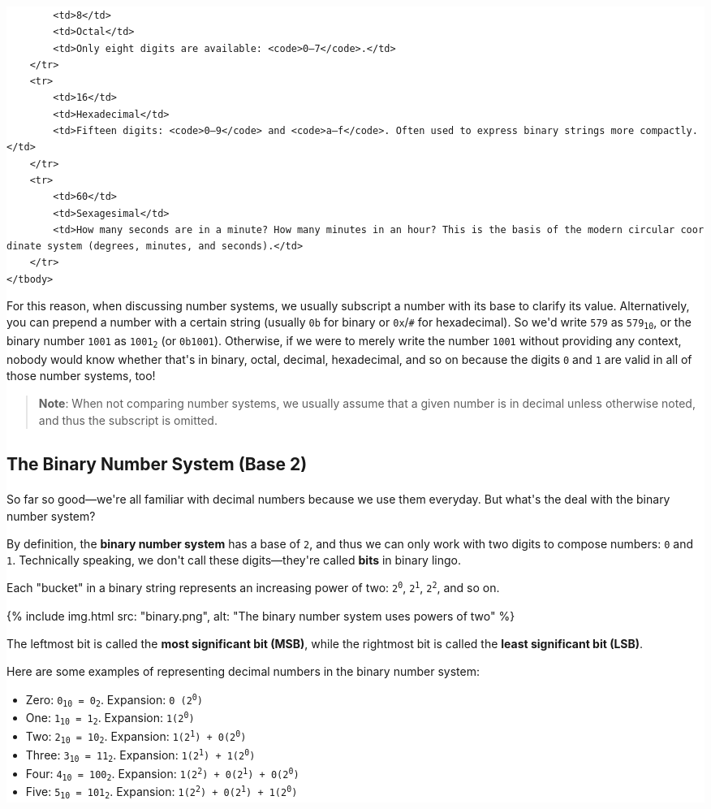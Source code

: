             <td>8</td>
            <td>Octal</td>
            <td>Only eight digits are available: <code>0–7</code>.</td>
        </tr>
        <tr>
            <td>16</td>
            <td>Hexadecimal</td>
            <td>Fifteen digits: <code>0–9</code> and <code>a–f</code>. Often used to express binary strings more compactly.</td>
        </tr>
        <tr>
            <td>60</td>
            <td>Sexagesimal</td>
            <td>How many seconds are in a minute? How many minutes in an hour? This is the basis of the modern circular coordinate system (degrees, minutes, and seconds).</td>
        </tr>
    </tbody>
</table>

For this reason, when discussing number systems, we usually subscript a number with its base to clarify its value. Alternatively, you can prepend a number with a certain string (usually <code>0b</code> for binary or <code>0x</code>/<code>#</code> for hexadecimal). So we'd write <code>579</code> as <code>579<sub>10</sub></code>, or the binary number <code>1001</code> as <code>1001<sub>2</sub></code> (or <code>0b1001</code>). Otherwise, if we were to merely write the number <code>1001</code> without providing any context, nobody would know whether that's in binary, octal, decimal, hexadecimal, and so on because the digits <code>0</code> and <code>1</code> are valid in all of those number systems, too!

> **Note**: When not comparing number systems, we usually assume that a given number is in decimal unless otherwise noted, and thus the subscript is omitted.

## The Binary Number System (Base 2)

So far so good—we're all familiar with decimal numbers because we use them everyday. But what's the deal with the binary number system?

By definition, the **binary number system** has a base of <code>2</code>, and thus we can only work with two digits to compose numbers: <code>0</code> and <code>1</code>. Technically speaking, we don't call these digits—they're called **bits** in binary lingo.

Each "bucket" in a binary string represents an increasing power of two: <code>2<sup>0</sup></code>, <code>2<sup>1</sup></code>, <code>2<sup>2</sup></code>, and so on.

{% include img.html src: "binary.png", alt: "The binary number system uses powers of two" %}

The leftmost bit is called the **most significant bit (MSB)**, while the rightmost bit is called the **least significant bit (LSB)**.

Here are some examples of representing decimal numbers in the binary number system:

- Zero: <code>0<sub>10</sub> = 0<sub>2</sub></code>. Expansion: <code>0 (2<sup>0</sup>)</code>
- One: <code>1<sub>10</sub> = 1<sub>2</sub></code>. Expansion: <code>1(2<sup>0</sup>)</code>
- Two: <code>2<sub>10</sub> = 10<sub>2</sub></code>. Expansion: <code>1(2<sup>1</sup>) + 0(2<sup>0</sup>)</code>
- Three: <code>3<sub>10</sub> = 11<sub>2</sub></code>. Expansion: <code>1(2<sup>1</sup>) + 1(2<sup>0</sup>)</code>
- Four: <code>4<sub>10</sub> = 100<sub>2</sub></code>. Expansion: <code>1(2<sup>2</sup>) + 0(2<sup>1</sup>) + 0(2<sup>0</sup>)</code>
- Five: <code>5<sub>10</sub> = 101<sub>2</sub></code>. Expansion: <code>1(2<sup>2</sup>) + 0(2<sup>1</sup>) + 1(2<sup>0</sup>)</code>
